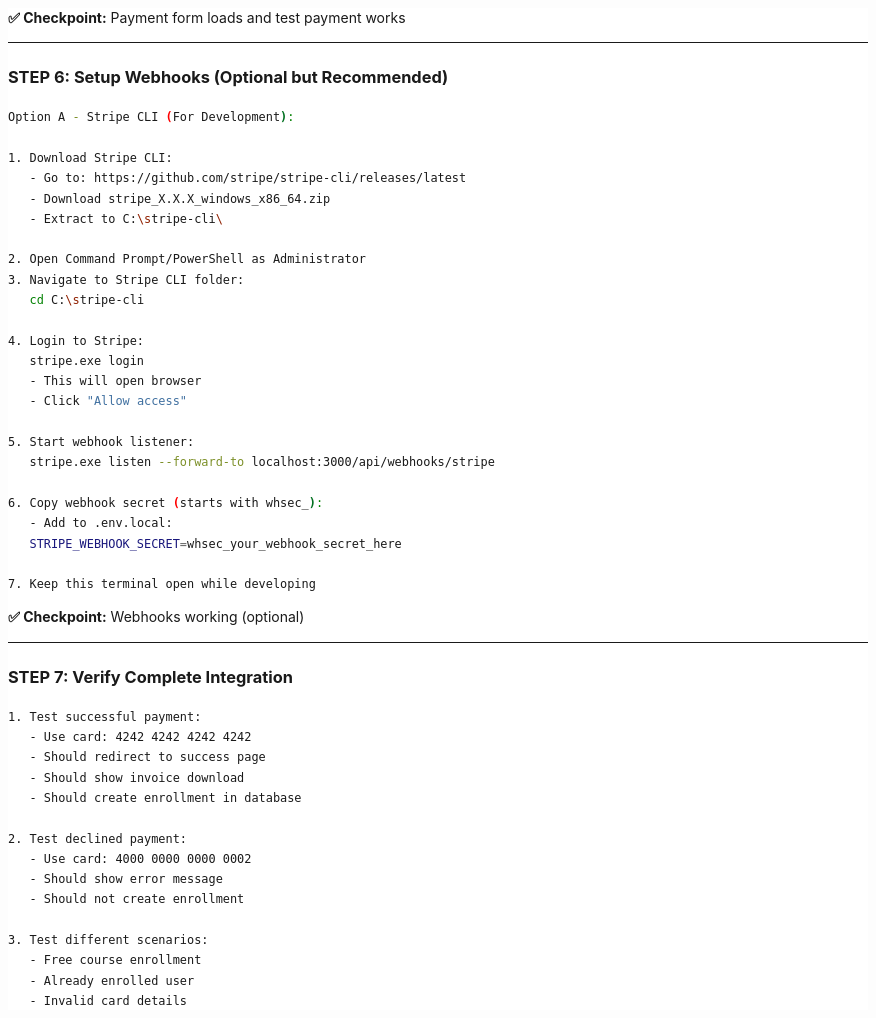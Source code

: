 **✅ Checkpoint:** Payment form loads and test payment works

---

### **STEP 6: Setup Webhooks (Optional but Recommended)**
```bash
Option A - Stripe CLI (For Development):

1. Download Stripe CLI:
   - Go to: https://github.com/stripe/stripe-cli/releases/latest
   - Download stripe_X.X.X_windows_x86_64.zip
   - Extract to C:\stripe-cli\

2. Open Command Prompt/PowerShell as Administrator
3. Navigate to Stripe CLI folder:
   cd C:\stripe-cli

4. Login to Stripe:
   stripe.exe login
   - This will open browser
   - Click "Allow access"

5. Start webhook listener:
   stripe.exe listen --forward-to localhost:3000/api/webhooks/stripe
   
6. Copy webhook secret (starts with whsec_):
   - Add to .env.local:
   STRIPE_WEBHOOK_SECRET=whsec_your_webhook_secret_here

7. Keep this terminal open while developing
```

**✅ Checkpoint:** Webhooks working (optional)

---

### **STEP 7: Verify Complete Integration**
```bash
1. Test successful payment:
   - Use card: 4242 4242 4242 4242
   - Should redirect to success page
   - Should show invoice download
   - Should create enrollment in database

2. Test declined payment:
   - Use card: 4000 0000 0000 0002
   - Should show error message
   - Should not create enrollment

3. Test different scenarios:
   - Free course enrollment
   - Already enrolled user
   - Invalid card details
```
